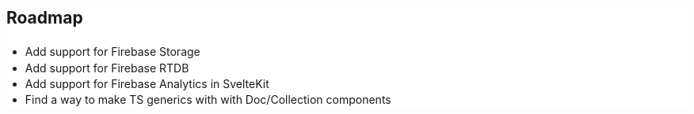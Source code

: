 
## Roadmap

- Add support for Firebase Storage
- Add support for Firebase RTDB
- Add support for Firebase Analytics in SvelteKit
- Find a way to make TS generics with with Doc/Collection components
